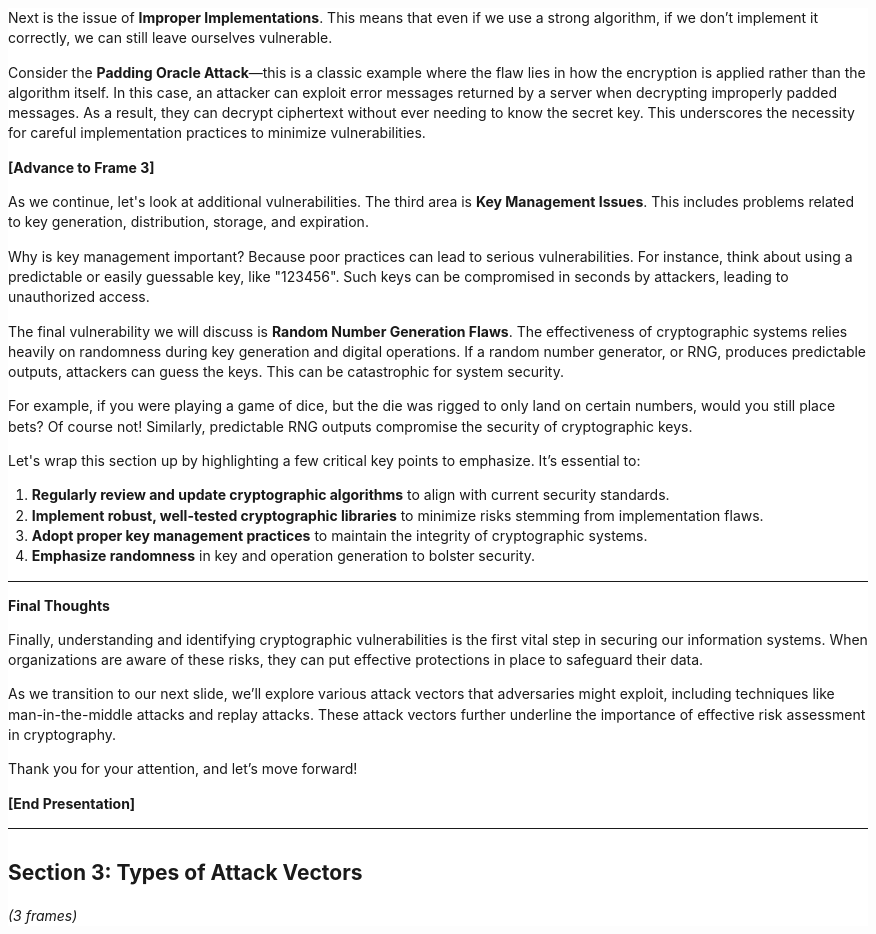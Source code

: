 Next is the issue of **Improper Implementations**. This means that even if we use a strong algorithm, if we don’t implement it correctly, we can still leave ourselves vulnerable. 

Consider the **Padding Oracle Attack**—this is a classic example where the flaw lies in how the encryption is applied rather than the algorithm itself. In this case, an attacker can exploit error messages returned by a server when decrypting improperly padded messages. As a result, they can decrypt ciphertext without ever needing to know the secret key. This underscores the necessity for careful implementation practices to minimize vulnerabilities.

**[Advance to Frame 3]**

As we continue, let's look at additional vulnerabilities. The third area is **Key Management Issues**. This includes problems related to key generation, distribution, storage, and expiration. 

Why is key management important? Because poor practices can lead to serious vulnerabilities. For instance, think about using a predictable or easily guessable key, like "123456". Such keys can be compromised in seconds by attackers, leading to unauthorized access.

The final vulnerability we will discuss is **Random Number Generation Flaws**. The effectiveness of cryptographic systems relies heavily on randomness during key generation and digital operations. If a random number generator, or RNG, produces predictable outputs, attackers can guess the keys. This can be catastrophic for system security. 

For example, if you were playing a game of dice, but the die was rigged to only land on certain numbers, would you still place bets? Of course not! Similarly, predictable RNG outputs compromise the security of cryptographic keys.

Let's wrap this section up by highlighting a few critical key points to emphasize. It’s essential to:

1. **Regularly review and update cryptographic algorithms** to align with current security standards.
2. **Implement robust, well-tested cryptographic libraries** to minimize risks stemming from implementation flaws.
3. **Adopt proper key management practices** to maintain the integrity of cryptographic systems.
4. **Emphasize randomness** in key and operation generation to bolster security.

---

**Final Thoughts**

Finally, understanding and identifying cryptographic vulnerabilities is the first vital step in securing our information systems. When organizations are aware of these risks, they can put effective protections in place to safeguard their data.

As we transition to our next slide, we’ll explore various attack vectors that adversaries might exploit, including techniques like man-in-the-middle attacks and replay attacks. These attack vectors further underline the importance of effective risk assessment in cryptography.

Thank you for your attention, and let’s move forward! 

**[End Presentation]**

---

## Section 3: Types of Attack Vectors
*(3 frames)*
